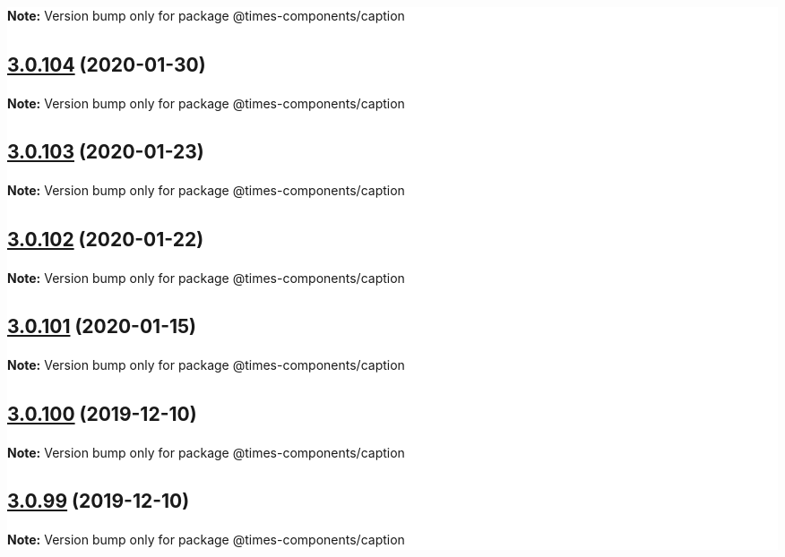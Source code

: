 **Note:** Version bump only for package @times-components/caption





## [3.0.104](https://github.com/newsuk/times-components/compare/@times-components/caption@3.0.103...@times-components/caption@3.0.104) (2020-01-30)

**Note:** Version bump only for package @times-components/caption





## [3.0.103](https://github.com/newsuk/times-components/compare/@times-components/caption@3.0.102...@times-components/caption@3.0.103) (2020-01-23)

**Note:** Version bump only for package @times-components/caption





## [3.0.102](https://github.com/newsuk/times-components/compare/@times-components/caption@3.0.101...@times-components/caption@3.0.102) (2020-01-22)

**Note:** Version bump only for package @times-components/caption





## [3.0.101](https://github.com/newsuk/times-components/compare/@times-components/caption@3.0.100...@times-components/caption@3.0.101) (2020-01-15)

**Note:** Version bump only for package @times-components/caption





## [3.0.100](https://github.com/newsuk/times-components/compare/@times-components/caption@3.0.99...@times-components/caption@3.0.100) (2019-12-10)

**Note:** Version bump only for package @times-components/caption





## [3.0.99](https://github.com/newsuk/times-components/compare/@times-components/caption@3.0.98...@times-components/caption@3.0.99) (2019-12-10)

**Note:** Version bump only for package @times-components/caption
